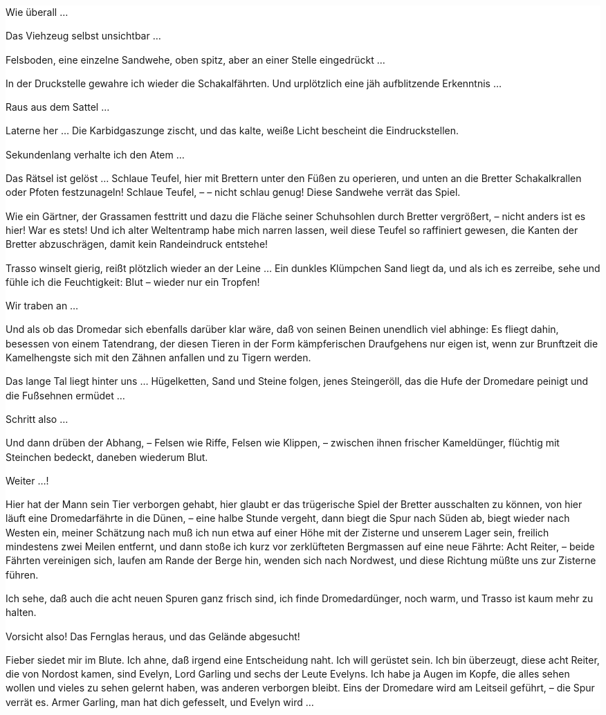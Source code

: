 Wie überall …

Das Viehzeug selbst unsichtbar …

Felsboden, eine einzelne Sandwehe, oben spitz, aber an einer Stelle eingedrückt …

In der Druckstelle gewahre ich wieder die Schakalfährten. Und urplötzlich eine jäh aufblitzende Erkenntnis …

Raus aus dem Sattel …

Laterne her … Die Karbidgaszunge zischt, und das kalte, weiße Licht bescheint die Eindruckstellen.

Sekundenlang verhalte ich den Atem …

Das Rätsel ist gelöst … Schlaue Teufel, hier mit Brettern unter den Füßen zu operieren, und unten an die Bretter Schakalkrallen oder Pfoten festzunageln! Schlaue Teufel, – – nicht schlau genug! Diese Sandwehe verrät das Spiel.

Wie ein Gärtner, der Grassamen festtritt und dazu die Fläche seiner Schuhsohlen durch Bretter vergrößert, – nicht anders ist es hier! War es stets! Und ich alter Weltentramp habe mich narren lassen, weil diese Teufel so raffiniert gewesen, die Kanten der Bretter abzuschrägen, damit kein Randeindruck entstehe!

Trasso winselt gierig, reißt plötzlich wieder an der Leine … Ein dunkles Klümpchen Sand liegt da, und als ich es zerreibe, sehe und fühle ich die Feuchtigkeit: Blut – wieder nur ein Tropfen!

Wir traben an …

Und als ob das Dromedar sich ebenfalls darüber klar wäre, daß von seinen Beinen unendlich viel abhinge: Es fliegt dahin, besessen von einem Tatendrang, der diesen Tieren in der Form kämpferischen Draufgehens nur eigen ist, wenn zur Brunftzeit die Kamelhengste sich mit den Zähnen anfallen und zu Tigern werden.

Das lange Tal liegt hinter uns … Hügelketten, Sand und Steine folgen, jenes Steingeröll, das die Hufe der Dromedare peinigt und die Fußsehnen ermüdet …

Schritt also …

Und dann drüben der Abhang, – Felsen wie Riffe, Felsen wie Klippen, – zwischen ihnen frischer Kameldünger, flüchtig mit Steinchen bedeckt, daneben wiederum Blut.

Weiter …!

Hier hat der Mann sein Tier verborgen gehabt, hier glaubt er das trügerische Spiel der Bretter ausschalten zu können, von hier läuft eine Dromedarfährte in die Dünen, – eine halbe Stunde vergeht, dann biegt die Spur nach Süden ab, biegt wieder nach Westen ein, meiner Schätzung nach muß ich nun etwa auf einer Höhe mit der Zisterne und unserem Lager sein, freilich mindestens zwei Meilen entfernt, und dann stoße ich kurz vor zerklüfteten Bergmassen auf eine neue Fährte: Acht Reiter, – beide Fährten vereinigen sich, laufen am Rande der Berge hin, wenden sich nach Nordwest, und diese Richtung müßte uns zur Zisterne führen.

Ich sehe, daß auch die acht neuen Spuren ganz frisch sind, ich finde Dromedardünger, noch warm, und Trasso ist kaum mehr zu halten.

Vorsicht also! Das Fernglas heraus, und das Gelände abgesucht!

Fieber siedet mir im Blute. Ich ahne, daß irgend eine Entscheidung naht. Ich will gerüstet sein. Ich bin überzeugt, diese acht Reiter, die von Nordost kamen, sind Evelyn, Lord Garling und sechs der Leute Evelyns. Ich habe ja Augen im Kopfe, die alles sehen wollen und vieles zu sehen gelernt haben, was anderen verborgen bleibt. Eins der Dromedare wird am Leitseil geführt, – die Spur verrät es. Armer Garling, man hat dich gefesselt, und Evelyn wird …
